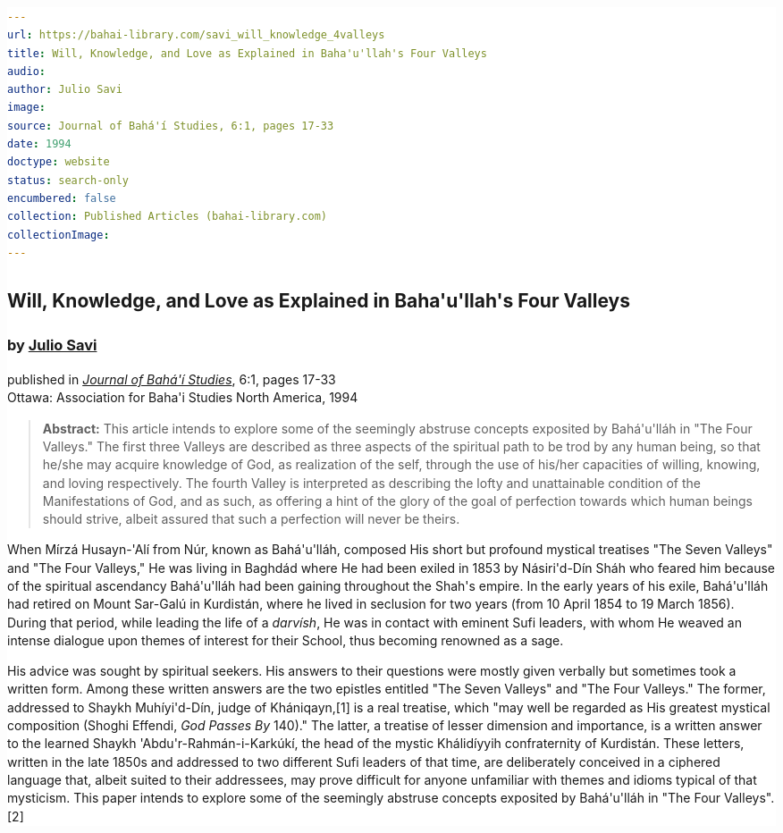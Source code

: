 ```yaml
---
url: https://bahai-library.com/savi_will_knowledge_4valleys
title: Will, Knowledge, and Love as Explained in Baha'u'llah's Four Valleys
audio: 
author: Julio Savi
image: 
source: Journal of Bahá'í Studies, 6:1, pages 17-33
date: 1994
doctype: website
status: search-only
encumbered: false
collection: Published Articles (bahai-library.com)
collectionImage: 
---
```



## Will, Knowledge, and Love as Explained in Baha'u'llah's Four Valleys

### by [Julio Savi](https://bahai-library.com/author/Julio+Savi)

published in [_Journal of Bahá'í Studies_](https://bahai-library.com/series/JBS), 6:1, pages 17-33  
Ottawa: Association for Baha'i Studies North America, 1994


> **Abstract:** This article intends to explore some of the seemingly abstruse concepts exposited by Bahá'u'lláh in "The Four Valleys." The first three Valleys are described as three aspects of the spiritual path to be trod by any human being, so that he/she may acquire knowledge of God, as realization of the self, through the use of his/her capacities of willing, knowing, and loving respectively. The fourth Valley is interpreted as describing the lofty and unattainable condition of the Manifestations of God, and as such, as offering a hint of the glory of the goal of perfection towards which human beings should strive, albeit assured that such a perfection will never be theirs.

When Mírzá Husayn-'Alí from Núr, known as Bahá'u'lláh, composed His short but profound mystical treatises "The Seven Valleys" and "The Four Valleys," He was living in Baghdád where He had been exiled in 1853 by Násiri'd-Dín Sháh who feared him because of the spiritual ascendancy Bahá'u'lláh had been gaining throughout the Shah's empire. In the early years of his exile, Bahá'u'lláh had retired on Mount Sar-Galú in Kurdistán, where he lived in seclusion for two years (from 10 April 1854 to 19 March 1856). During that period, while leading the life of a _darvísh_, He was in contact with eminent Sufi leaders, with whom He weaved an intense dialogue upon themes of interest for their School, thus becoming renowned as a sage.

His advice was sought by spiritual seekers. His answers to their questions were mostly given verbally but sometimes took a written form. Among these written answers are the two epistles entitled "The Seven Valleys" and "The Four Valleys." The former, addressed to Shaykh Muhíyi'd-Dín, judge of Khániqayn,\[1\] is a real treatise, which "may well be regarded as His greatest mystical composition (Shoghi Effendi, _God Passes By_ 140)." The latter, a treatise of lesser dimension and importance, is a written answer to the learned Shaykh 'Abdu'r-Rahmán-i-Karkúkí, the head of the mystic Khálidíyyih confraternity of Kurdistán. These letters, written in the late 1850s and addressed to two different Sufi leaders of that time, are deliberately conceived in a ciphered language that, albeit suited to their addressees, may prove difficult for anyone unfamiliar with themes and idioms typical of that mysticism. This paper intends to explore some of the seemingly abstruse concepts exposited by Bahá'u'lláh in "The Four Valleys".\[2\]
